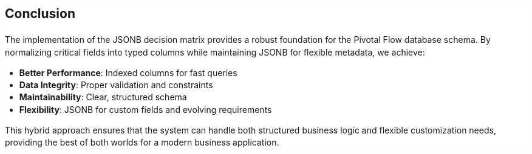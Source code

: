 ## Conclusion

The implementation of the JSONB decision matrix provides a robust foundation for the Pivotal Flow database schema. By normalizing critical fields into typed columns while maintaining JSONB for flexible metadata, we achieve:

- **Better Performance**: Indexed columns for fast queries
- **Data Integrity**: Proper validation and constraints
- **Maintainability**: Clear, structured schema
- **Flexibility**: JSONB for custom fields and evolving requirements

This hybrid approach ensures that the system can handle both structured business logic and flexible customization needs, providing the best of both worlds for a modern business application.
